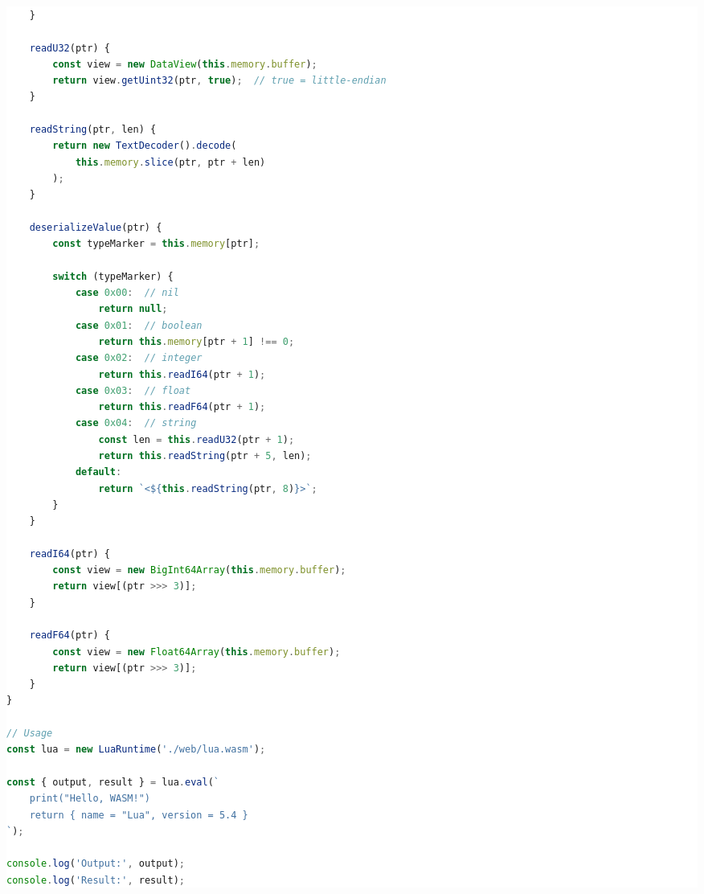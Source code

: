 ```javascript
    }
    
    readU32(ptr) {
        const view = new DataView(this.memory.buffer);
        return view.getUint32(ptr, true);  // true = little-endian
    }
    
    readString(ptr, len) {
        return new TextDecoder().decode(
            this.memory.slice(ptr, ptr + len)
        );
    }
    
    deserializeValue(ptr) {
        const typeMarker = this.memory[ptr];
        
        switch (typeMarker) {
            case 0x00:  // nil
                return null;
            case 0x01:  // boolean
                return this.memory[ptr + 1] !== 0;
            case 0x02:  // integer
                return this.readI64(ptr + 1);
            case 0x03:  // float
                return this.readF64(ptr + 1);
            case 0x04:  // string
                const len = this.readU32(ptr + 1);
                return this.readString(ptr + 5, len);
            default:
                return `<${this.readString(ptr, 8)}>`;
        }
    }
    
    readI64(ptr) {
        const view = new BigInt64Array(this.memory.buffer);
        return view[(ptr >>> 3)];
    }
    
    readF64(ptr) {
        const view = new Float64Array(this.memory.buffer);
        return view[(ptr >>> 3)];
    }
}

// Usage
const lua = new LuaRuntime('./web/lua.wasm');

const { output, result } = lua.eval(`
    print("Hello, WASM!")
    return { name = "Lua", version = 5.4 }
`);

console.log('Output:', output);
console.log('Result:', result);
```
